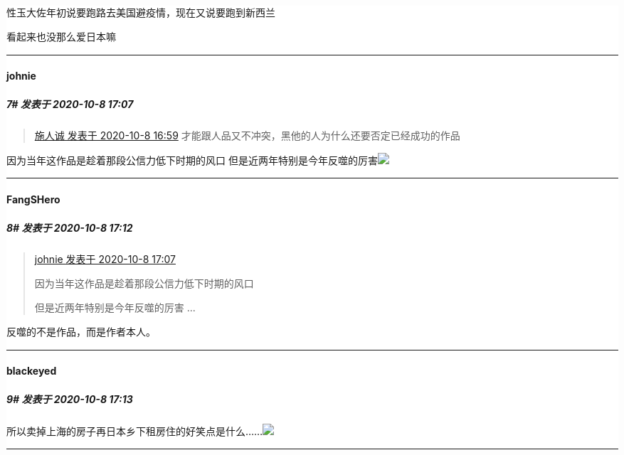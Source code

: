 性玉大佐年初说要跑路去美国避疫情，现在又说要跑到新西兰

看起来也没那么爱日本嘛







-----

####  johnie  
##### 7#       发表于 2020-10-8 17:07



<blockquote><a href="httphttps://bbs.saraba1st.com/2b/forum.php?mod=redirect&amp;goto=findpost&amp;pid=48987990&amp;ptid=1963885" target="_blank">施人诚 发表于 2020-10-8 16:59</a>
才能跟人品又不冲突，黑他的人为什么还要否定已经成功的作品</blockquote>
因为当年这作品是趁着那段公信力低下时期的风口
但是近两年特别是今年反噬的厉害<img src="https://static.saraba1st.com/image/smiley/face2017/067.png" referrerpolicy="no-referrer">







-----

####  FangSHero  
##### 8#       发表于 2020-10-8 17:12



<blockquote><a href="httphttps://bbs.saraba1st.com/2b/forum.php?mod=redirect&amp;goto=findpost&amp;pid=48988058&amp;ptid=1963885" target="_blank">johnie 发表于 2020-10-8 17:07</a>

因为当年这作品是趁着那段公信力低下时期的风口

但是近两年特别是今年反噬的厉害 ...</blockquote>
反噬的不是作品，而是作者本人。







-----

####  blackeyed  
##### 9#       发表于 2020-10-8 17:13




所以卖掉上海的房子再日本乡下租房住的好笑点是什么……<img src="https://static.saraba1st.com/image/smiley/face2017/001.png" referrerpolicy="no-referrer">







-----
